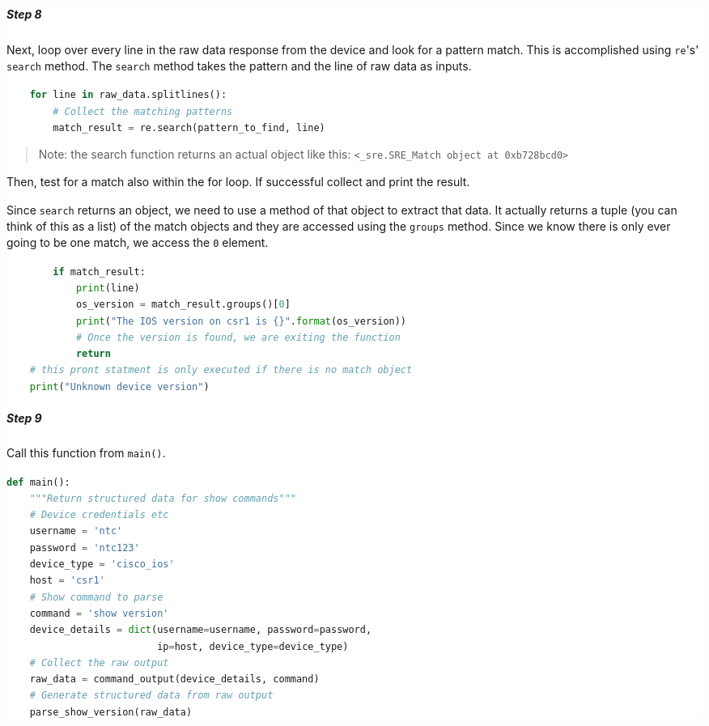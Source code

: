 ##### Step 8

Next, loop over every line in the raw data response from the device and look for a pattern match. This is accomplished using `re`'s' `search` method. The `search` method takes the pattern and the line of raw data as inputs.

``` python
    for line in raw_data.splitlines():
        # Collect the matching patterns
        match_result = re.search(pattern_to_find, line)
```

> Note: the search function returns an actual object like this: `<_sre.SRE_Match object at 0xb728bcd0>`

Then, test for a match also within the for loop. If successful collect and print the result.

Since `search` returns an object, we need to use a method of that object to extract that data.  It actually returns a tuple (you can think of this as a list) of the match objects and they are accessed using the `groups` method.  Since we know there is only ever going to be one match, we access the `0` element.


``` python
        if match_result:
            print(line)
            os_version = match_result.groups()[0]
            print("The IOS version on csr1 is {}".format(os_version))
            # Once the version is found, we are exiting the function
            return
    # this pront statment is only executed if there is no match object
    print("Unknown device version")

```


##### Step 9


Call this function from `main()`.

``` python
def main():
    """Return structured data for show commands"""
    # Device credentials etc
    username = 'ntc'
    password = 'ntc123'
    device_type = 'cisco_ios'
    host = 'csr1'
    # Show command to parse
    command = 'show version'
    device_details = dict(username=username, password=password,
                          ip=host, device_type=device_type)
    # Collect the raw output
    raw_data = command_output(device_details, command)
    # Generate structured data from raw output
    parse_show_version(raw_data)


```
